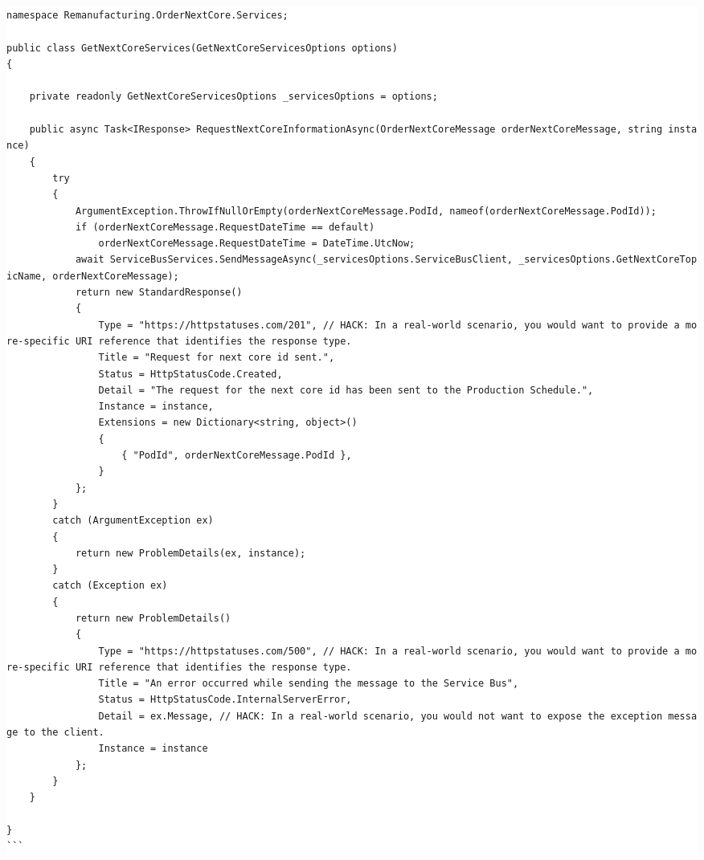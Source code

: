     namespace Remanufacturing.OrderNextCore.Services;
    
    public class GetNextCoreServices(GetNextCoreServicesOptions options)
    {
    
    	private readonly GetNextCoreServicesOptions _servicesOptions = options;
    
    	public async Task<IResponse> RequestNextCoreInformationAsync(OrderNextCoreMessage orderNextCoreMessage, string instance)
    	{
    		try
    		{
    			ArgumentException.ThrowIfNullOrEmpty(orderNextCoreMessage.PodId, nameof(orderNextCoreMessage.PodId));
    			if (orderNextCoreMessage.RequestDateTime == default)
    				orderNextCoreMessage.RequestDateTime = DateTime.UtcNow;
    			await ServiceBusServices.SendMessageAsync(_servicesOptions.ServiceBusClient, _servicesOptions.GetNextCoreTopicName, orderNextCoreMessage);
    			return new StandardResponse()
    			{
    				Type = "https://httpstatuses.com/201", // HACK: In a real-world scenario, you would want to provide a more-specific URI reference that identifies the response type.
    				Title = "Request for next core id sent.",
    				Status = HttpStatusCode.Created,
    				Detail = "The request for the next core id has been sent to the Production Schedule.",
    				Instance = instance,
    				Extensions = new Dictionary<string, object>()
    				{
    					{ "PodId", orderNextCoreMessage.PodId },
    				}
    			};
    		}
    		catch (ArgumentException ex)
    		{
    			return new ProblemDetails(ex, instance);
    		}
    		catch (Exception ex)
    		{
    			return new ProblemDetails()
    			{
    				Type = "https://httpstatuses.com/500", // HACK: In a real-world scenario, you would want to provide a more-specific URI reference that identifies the response type.
    				Title = "An error occurred while sending the message to the Service Bus",
    				Status = HttpStatusCode.InternalServerError,
    				Detail = ex.Message, // HACK: In a real-world scenario, you would not want to expose the exception message to the client.
    				Instance = instance
    			};
    		}
    	}
    
    }
    ```
